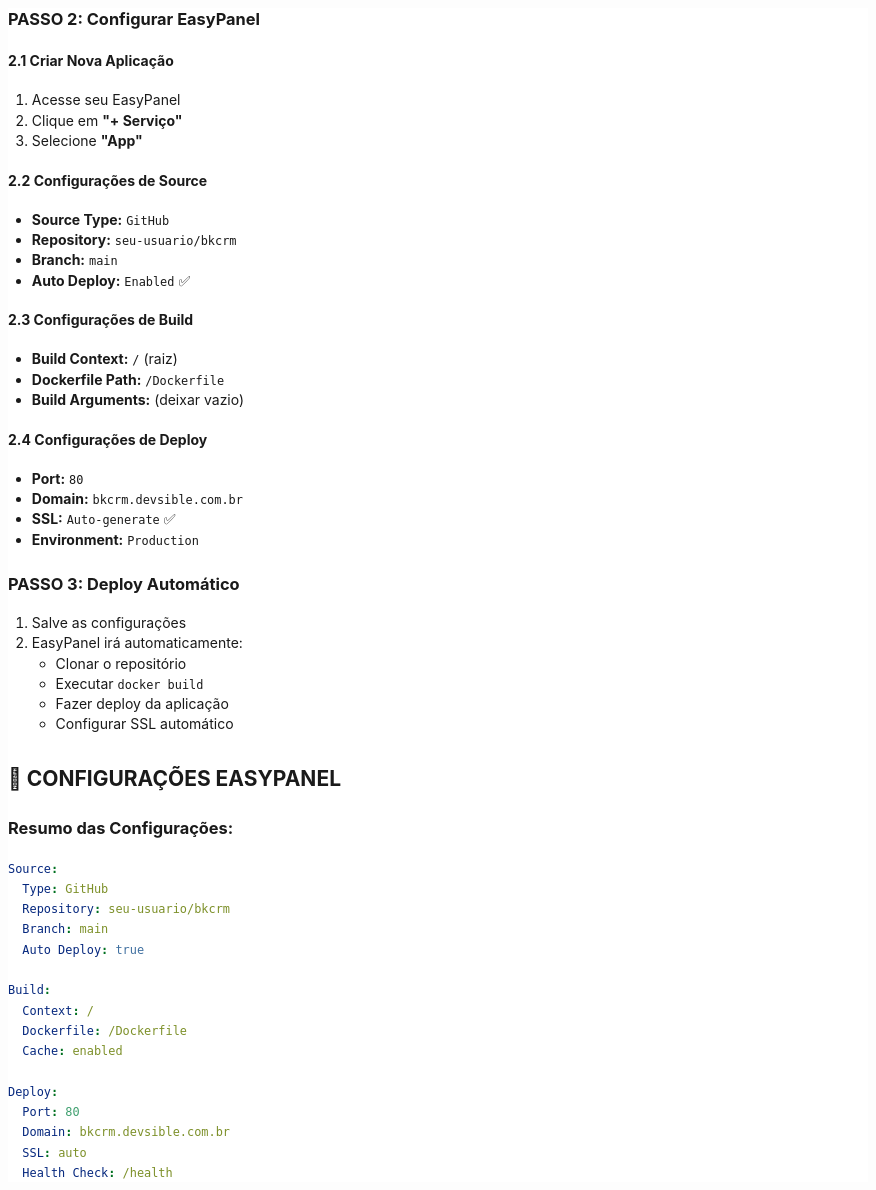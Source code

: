 ### PASSO 2: Configurar EasyPanel

#### 2.1 Criar Nova Aplicação
1. Acesse seu EasyPanel
2. Clique em **"+ Serviço"**
3. Selecione **"App"**

#### 2.2 Configurações de Source
- **Source Type:** `GitHub`
- **Repository:** `seu-usuario/bkcrm` 
- **Branch:** `main`
- **Auto Deploy:** `Enabled` ✅

#### 2.3 Configurações de Build
- **Build Context:** `/` (raiz)
- **Dockerfile Path:** `/Dockerfile`
- **Build Arguments:** (deixar vazio)

#### 2.4 Configurações de Deploy
- **Port:** `80`
- **Domain:** `bkcrm.devsible.com.br`
- **SSL:** `Auto-generate` ✅
- **Environment:** `Production`

### PASSO 3: Deploy Automático
1. Salve as configurações
2. EasyPanel irá automaticamente:
   - Clonar o repositório
   - Executar `docker build`
   - Fazer deploy da aplicação
   - Configurar SSL automático

## 🎯 CONFIGURAÇÕES EASYPANEL

### Resumo das Configurações:
```yaml
Source:
  Type: GitHub
  Repository: seu-usuario/bkcrm
  Branch: main
  Auto Deploy: true

Build:
  Context: /
  Dockerfile: /Dockerfile
  Cache: enabled

Deploy:
  Port: 80
  Domain: bkcrm.devsible.com.br
  SSL: auto
  Health Check: /health
```
